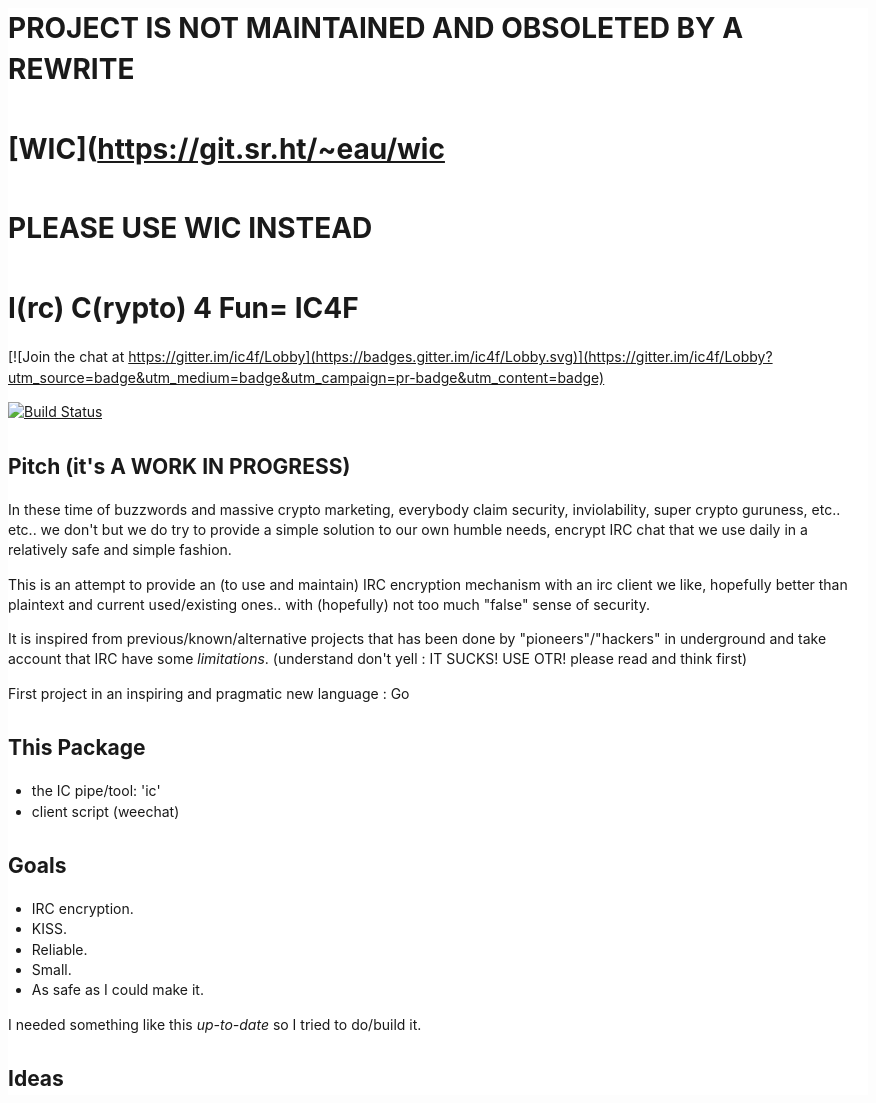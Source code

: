 
# PROJECT IS NOT MAINTAINED AND OBSOLETED BY A REWRITE
# [WIC](https://git.sr.ht/~eau/wic
# PLEASE USE WIC INSTEAD

# **I**(rc) **C**(rypto) 4 Fun= IC4F

[![Join the chat at https://gitter.im/ic4f/Lobby](https://badges.gitter.im/ic4f/Lobby.svg)](https://gitter.im/ic4f/Lobby?utm_source=badge&utm_medium=badge&utm_campaign=pr-badge&utm_content=badge)

[![Build Status](https://travis-ci.org/unix4fun/ic.svg?branch=master)](https://travis-ci.org/unix4fun/ic)

## Pitch (it's A WORK IN PROGRESS)

In these time of buzzwords and massive crypto marketing, everybody claim security, inviolability, super crypto guruness, etc.. etc.. 
we don't but we do try to provide a simple solution to our own humble needs, encrypt IRC chat that we use daily in a relatively safe 
and simple fashion.

This is an attempt to provide an (to use and maintain) IRC encryption mechanism with an irc client we like, hopefully better than plaintext and current used/existing ones..  with (hopefully) not too much "false" sense of security.

It is inspired from previous/known/alternative projects that has been done by "pioneers"/"hackers" in underground and take account that IRC have some *limitations*.
(understand don't yell : IT SUCKS! USE OTR! please read and think first)

First project in an inspiring and pragmatic new language : Go

## This Package
* the IC pipe/tool: 'ic'
* client script (weechat)

## Goals

* IRC encryption.
* KISS.
* Reliable.
* Small.
* As safe as I could make it.

I needed something like this *up-to-date* so I tried to do/build it.


## Ideas
